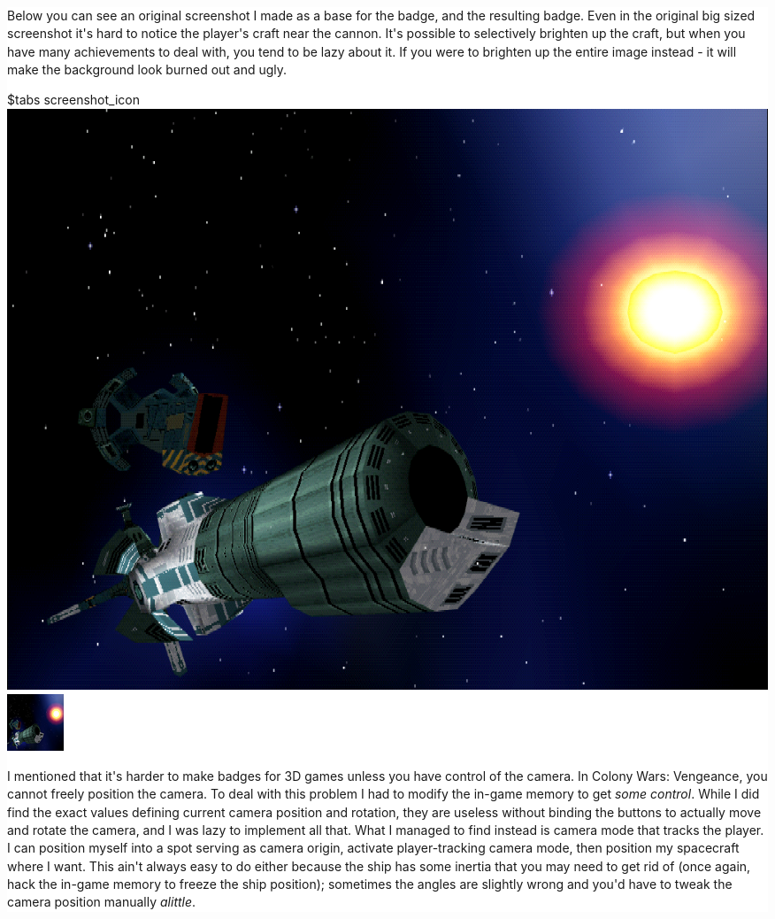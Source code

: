 Below you can see an original screenshot I made as a base for the badge, and the resulting badge. Even in the original big sized screenshot it's hard to notice the player's craft near the cannon. It's possible to selectively brighten up the craft, but when you have many achievements to deal with, you tend to be lazy about it. If you were to brighten up the entire image instead - it will make the background look burned out and ugly.

$tabs screenshot_icon
![Original](./hex_cannon.png)
![Badge](./hex_cannon_icon.png)

I mentioned that it's harder to make badges for 3D games unless you have control of the camera. In Colony Wars: Vengeance, you cannot freely position the camera. To deal with this problem I had to modify the in-game memory to get _some control_. While I did find the exact values defining current camera position and rotation, they are useless without binding the buttons to actually move and rotate the camera, and I was lazy to implement all that. What I managed to find instead is camera mode that tracks the player. I can position myself into a spot serving as camera origin, activate player-tracking camera mode, then position my spacecraft where I want. This ain't always easy to do either because the ship has some inertia that you may need to get rid of (once again, hack the in-game memory to freeze the ship position); sometimes the angles are slightly wrong and you'd have to tweak the camera position manually _alittle_.
